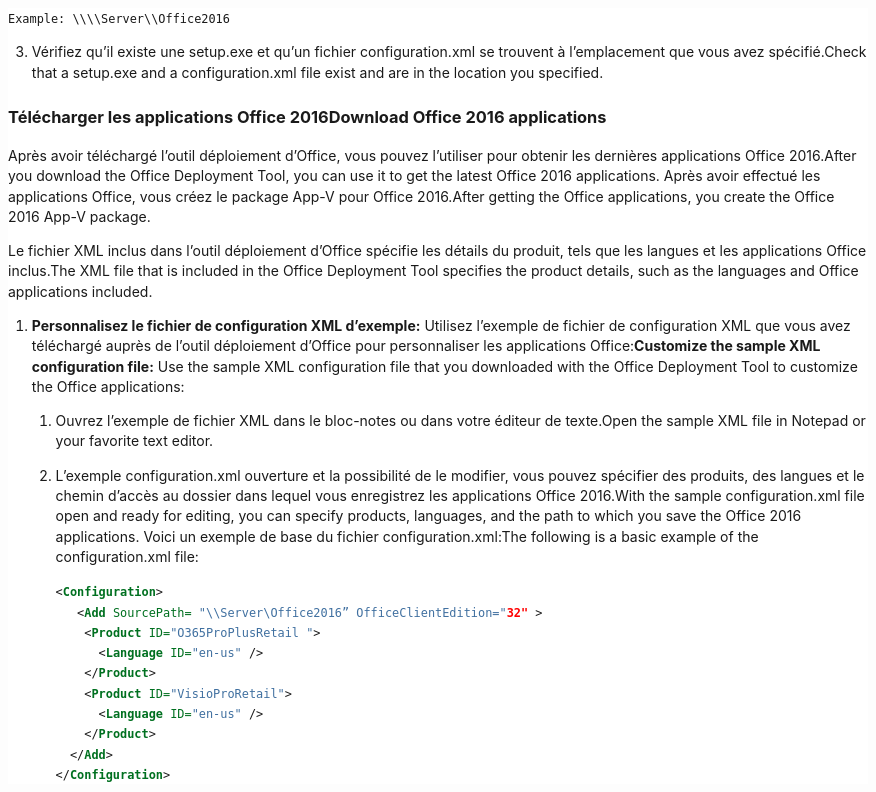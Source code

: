     Example: \\\\Server\\Office2016

3. <span data-ttu-id="552e2-183">Vérifiez qu’il existe une setup.exe et qu’un fichier configuration.xml se trouvent à l’emplacement que vous avez spécifié.</span><span class="sxs-lookup"><span data-stu-id="552e2-183">Check that a setup.exe and a configuration.xml file exist and are in the location you specified.</span></span>

### <span data-ttu-id="552e2-184">Télécharger les applications Office 2016</span><span class="sxs-lookup"><span data-stu-id="552e2-184">Download Office 2016 applications</span></span>

<span data-ttu-id="552e2-185">Après avoir téléchargé l’outil déploiement d’Office, vous pouvez l’utiliser pour obtenir les dernières applications Office 2016.</span><span class="sxs-lookup"><span data-stu-id="552e2-185">After you download the Office Deployment Tool, you can use it to get the latest Office 2016 applications.</span></span> <span data-ttu-id="552e2-186">Après avoir effectué les applications Office, vous créez le package App-V pour Office 2016.</span><span class="sxs-lookup"><span data-stu-id="552e2-186">After getting the Office applications, you create the Office 2016 App-V package.</span></span>

<span data-ttu-id="552e2-187">Le fichier XML inclus dans l’outil déploiement d’Office spécifie les détails du produit, tels que les langues et les applications Office inclus.</span><span class="sxs-lookup"><span data-stu-id="552e2-187">The XML file that is included in the Office Deployment Tool specifies the product details, such as the languages and Office applications included.</span></span>

1. <span data-ttu-id="552e2-188">**Personnalisez le fichier de configuration XML d’exemple:** Utilisez l’exemple de fichier de configuration XML que vous avez téléchargé auprès de l’outil déploiement d’Office pour personnaliser les applications Office:</span><span class="sxs-lookup"><span data-stu-id="552e2-188">**Customize the sample XML configuration file:** Use the sample XML configuration file that you downloaded with the Office Deployment Tool to customize the Office applications:</span></span>

   1. <span data-ttu-id="552e2-189">Ouvrez l’exemple de fichier XML dans le bloc-notes ou dans votre éditeur de texte.</span><span class="sxs-lookup"><span data-stu-id="552e2-189">Open the sample XML file in Notepad or your favorite text editor.</span></span>

   2. <span data-ttu-id="552e2-190">L’exemple configuration.xml ouverture et la possibilité de le modifier, vous pouvez spécifier des produits, des langues et le chemin d’accès au dossier dans lequel vous enregistrez les applications Office 2016.</span><span class="sxs-lookup"><span data-stu-id="552e2-190">With the sample configuration.xml file open and ready for editing, you can specify products, languages, and the path to which you save the Office 2016 applications.</span></span> <span data-ttu-id="552e2-191">Voici un exemple de base du fichier configuration.xml:</span><span class="sxs-lookup"><span data-stu-id="552e2-191">The following is a basic example of the configuration.xml file:</span></span>

      ```xml
      <Configuration>
         <Add SourcePath= "\\Server\Office2016” OfficeClientEdition="32" >
          <Product ID="O365ProPlusRetail ">
            <Language ID="en-us" />
          </Product>
          <Product ID="VisioProRetail">
            <Language ID="en-us" />
          </Product>
        </Add>
      </Configuration>
      ```

